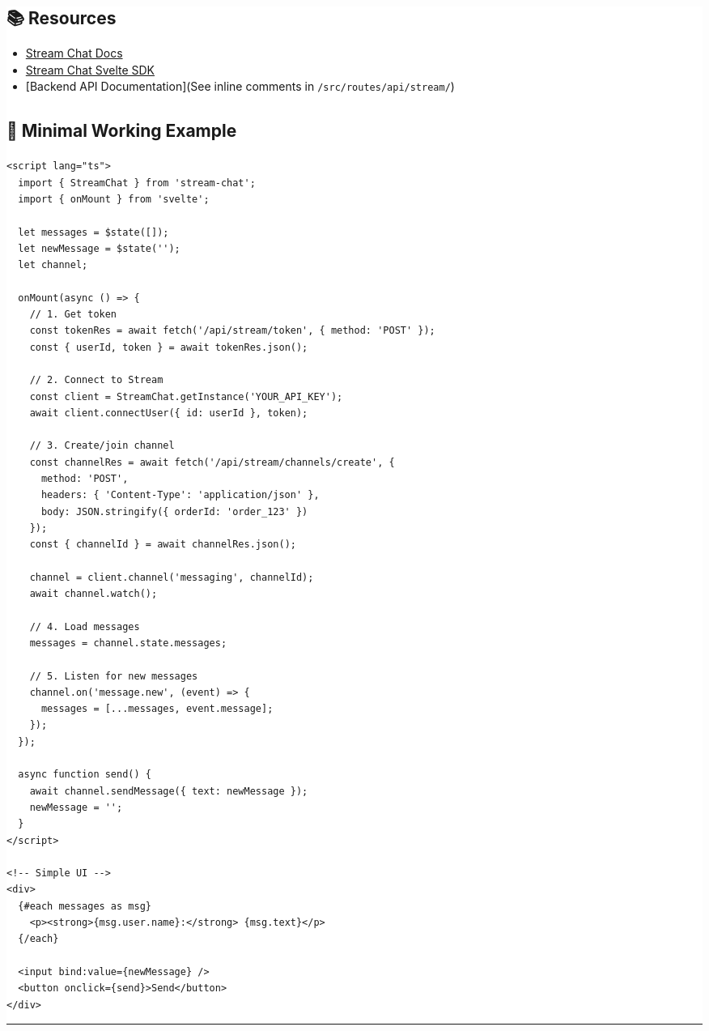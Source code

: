 ## 📚 Resources

- [Stream Chat Docs](https://getstream.io/chat/docs/)
- [Stream Chat Svelte SDK](https://getstream.io/chat/docs/sdk/svelte/)
- [Backend API Documentation](See inline comments in `/src/routes/api/stream/`)

## 🎯 Minimal Working Example

```svelte
<script lang="ts">
  import { StreamChat } from 'stream-chat';
  import { onMount } from 'svelte';

  let messages = $state([]);
  let newMessage = $state('');
  let channel;

  onMount(async () => {
    // 1. Get token
    const tokenRes = await fetch('/api/stream/token', { method: 'POST' });
    const { userId, token } = await tokenRes.json();

    // 2. Connect to Stream
    const client = StreamChat.getInstance('YOUR_API_KEY');
    await client.connectUser({ id: userId }, token);

    // 3. Create/join channel
    const channelRes = await fetch('/api/stream/channels/create', {
      method: 'POST',
      headers: { 'Content-Type': 'application/json' },
      body: JSON.stringify({ orderId: 'order_123' })
    });
    const { channelId } = await channelRes.json();

    channel = client.channel('messaging', channelId);
    await channel.watch();

    // 4. Load messages
    messages = channel.state.messages;

    // 5. Listen for new messages
    channel.on('message.new', (event) => {
      messages = [...messages, event.message];
    });
  });

  async function send() {
    await channel.sendMessage({ text: newMessage });
    newMessage = '';
  }
</script>

<!-- Simple UI -->
<div>
  {#each messages as msg}
    <p><strong>{msg.user.name}:</strong> {msg.text}</p>
  {/each}
  
  <input bind:value={newMessage} />
  <button onclick={send}>Send</button>
</div>
```

---